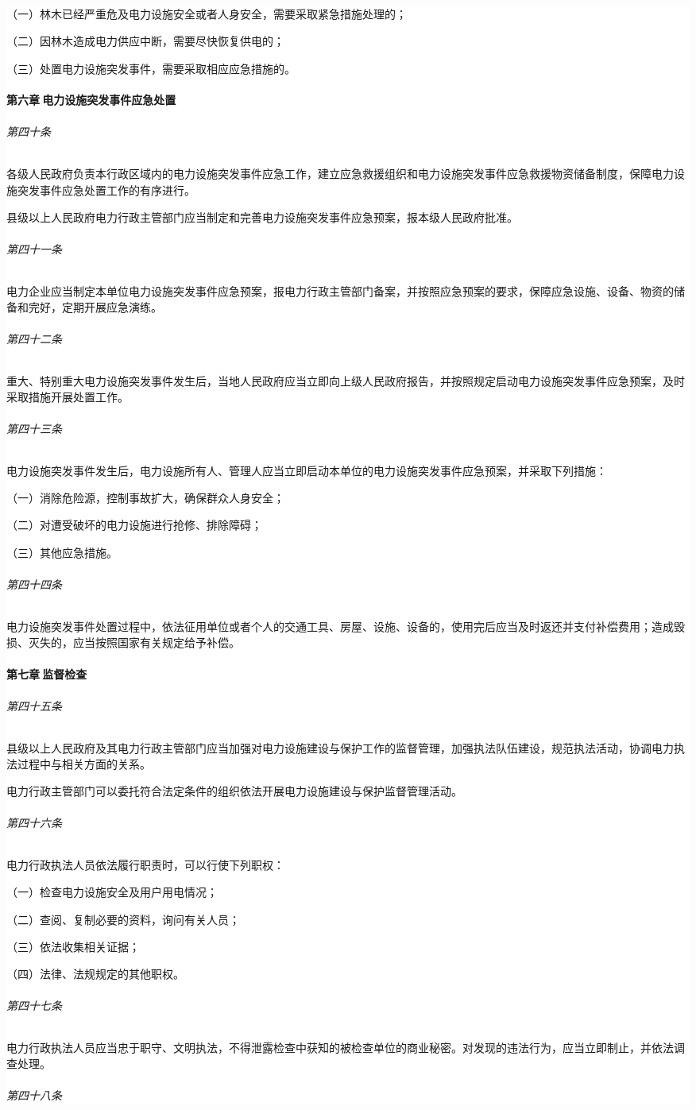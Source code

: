 （一）林木已经严重危及电力设施安全或者人身安全，需要采取紧急措施处理的；

（二）因林木造成电力供应中断，需要尽快恢复供电的；

（三）处置电力设施突发事件，需要采取相应应急措施的。

#### 第六章 电力设施突发事件应急处置

###### 第四十条

各级人民政府负责本行政区域内的电力设施突发事件应急工作，建立应急救援组织和电力设施突发事件应急救援物资储备制度，保障电力设施突发事件应急处置工作的有序进行。

县级以上人民政府电力行政主管部门应当制定和完善电力设施突发事件应急预案，报本级人民政府批准。

###### 第四十一条

电力企业应当制定本单位电力设施突发事件应急预案，报电力行政主管部门备案，并按照应急预案的要求，保障应急设施、设备、物资的储备和完好，定期开展应急演练。

###### 第四十二条

重大、特别重大电力设施突发事件发生后，当地人民政府应当立即向上级人民政府报告，并按照规定启动电力设施突发事件应急预案，及时采取措施开展处置工作。

###### 第四十三条

电力设施突发事件发生后，电力设施所有人、管理人应当立即启动本单位的电力设施突发事件应急预案，并采取下列措施：

（一）消除危险源，控制事故扩大，确保群众人身安全；

（二）对遭受破坏的电力设施进行抢修、排除障碍；

（三）其他应急措施。

###### 第四十四条

电力设施突发事件处置过程中，依法征用单位或者个人的交通工具、房屋、设施、设备的，使用完后应当及时返还并支付补偿费用；造成毁损、灭失的，应当按照国家有关规定给予补偿。

#### 第七章 监督检查

###### 第四十五条

县级以上人民政府及其电力行政主管部门应当加强对电力设施建设与保护工作的监督管理，加强执法队伍建设，规范执法活动，协调电力执法过程中与相关方面的关系。

电力行政主管部门可以委托符合法定条件的组织依法开展电力设施建设与保护监督管理活动。

###### 第四十六条

电力行政执法人员依法履行职责时，可以行使下列职权：

（一）检查电力设施安全及用户用电情况；

（二）查阅、复制必要的资料，询问有关人员；

（三）依法收集相关证据；

（四）法律、法规规定的其他职权。

###### 第四十七条

电力行政执法人员应当忠于职守、文明执法，不得泄露检查中获知的被检查单位的商业秘密。对发现的违法行为，应当立即制止，并依法调查处理。

###### 第四十八条

